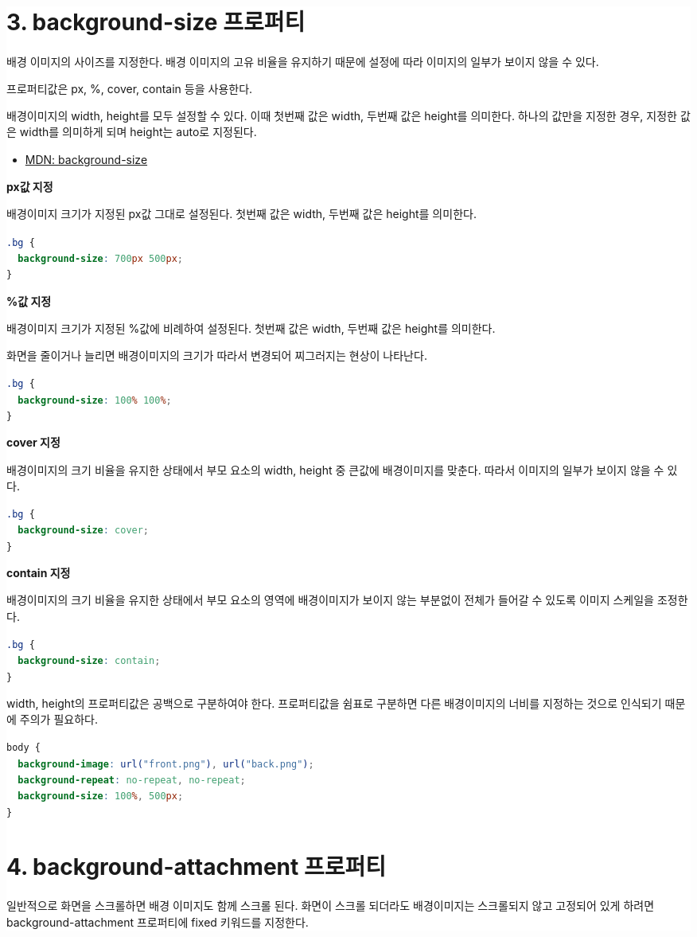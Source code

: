 # 3. background-size 프로퍼티
배경 이미지의 사이즈를 지정한다. 배경 이미지의 고유 비율을 유지하기 때문에 설정에 따라 이미지의 일부가 보이지 않을 수 있다. 

프로퍼티값은 px, %, cover, contain 등을 사용한다. 

배경이미지의 width, height를 모두 설정할 수 있다. 이때 첫번째 값은 width, 두번째 값은 height를 의미한다. 하나의 값만을 지정한 경우, 지정한 값은 width를 의미하게 되며 height는 auto로 지정된다.

- [MDN: background-size](https://developer.mozilla.org/en-US/docs/Web/CSS/background-size)

**px값 지정**

배경이미지 크기가 지정된 px값 그대로 설정된다. 첫번째 값은 width, 두번째 값은 height를 의미한다. 

``` css
.bg {
  background-size: 700px 500px;
}
```

**%값 지정**

배경이미지 크기가 지정된 %값에 비례하여 설정된다. 첫번째 값은 width, 두번째 값은 height를 의미한다.

화면을 줄이거나 늘리면 배경이미지의 크기가 따라서 변경되어 찌그러지는 현상이 나타난다. 

``` css
.bg {
  background-size: 100% 100%;
}
```

**cover 지정**

배경이미지의 크기 비율을 유지한 상태에서 부모 요소의 width, height 중 큰값에 배경이미지를 맞춘다. 따라서 이미지의 일부가 보이지 않을 수 있다. 

``` css
.bg {
  background-size: cover;
}
```

**contain 지정**

배경이미지의 크기 비율을 유지한 상태에서 부모 요소의 영역에 배경이미지가 보이지 않는 부분없이 전체가 들어갈 수 있도록 이미지 스케일을 조정한다.

``` css
.bg {
  background-size: contain;
}
```

width, height의 프로퍼티값은 공백으로 구분하여야 한다. 프로퍼티값을 쉼표로 구분하면 다른 배경이미지의 너비를 지정하는 것으로 인식되기 때문에 주의가 필요하다.

```css
body {
  background-image: url("front.png"), url("back.png");
  background-repeat: no-repeat, no-repeat;
  background-size: 100%, 500px;
}
```
# 4. background-attachment 프로퍼티
일반적으로 화면을 스크롤하면 배경 이미지도 함께 스크롤 된다. 화면이 스크롤 되더라도 배경이미지는 스크롤되지 않고 고정되어 있게 하려면 background-attachment 프로퍼티에 fixed 키워드를 지정한다.
